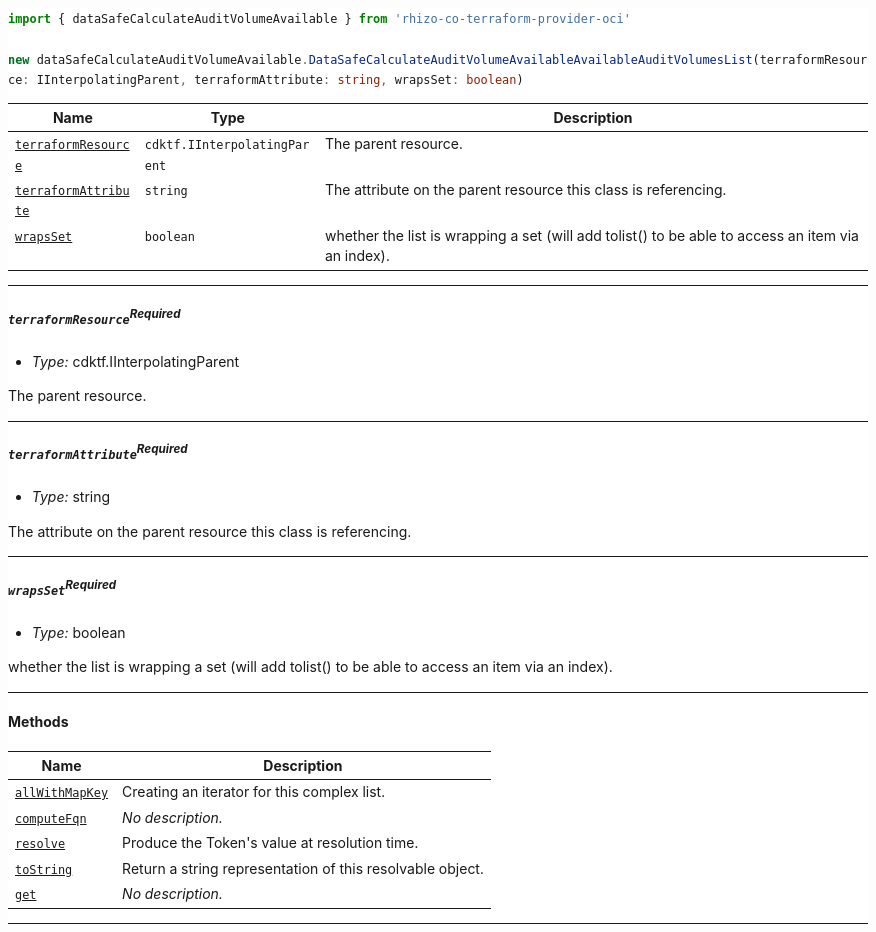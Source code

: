 ```typescript
import { dataSafeCalculateAuditVolumeAvailable } from 'rhizo-co-terraform-provider-oci'

new dataSafeCalculateAuditVolumeAvailable.DataSafeCalculateAuditVolumeAvailableAvailableAuditVolumesList(terraformResource: IInterpolatingParent, terraformAttribute: string, wrapsSet: boolean)
```

| **Name** | **Type** | **Description** |
| --- | --- | --- |
| <code><a href="#rhizo-co-terraform-provider-oci.dataSafeCalculateAuditVolumeAvailable.DataSafeCalculateAuditVolumeAvailableAvailableAuditVolumesList.Initializer.parameter.terraformResource">terraformResource</a></code> | <code>cdktf.IInterpolatingParent</code> | The parent resource. |
| <code><a href="#rhizo-co-terraform-provider-oci.dataSafeCalculateAuditVolumeAvailable.DataSafeCalculateAuditVolumeAvailableAvailableAuditVolumesList.Initializer.parameter.terraformAttribute">terraformAttribute</a></code> | <code>string</code> | The attribute on the parent resource this class is referencing. |
| <code><a href="#rhizo-co-terraform-provider-oci.dataSafeCalculateAuditVolumeAvailable.DataSafeCalculateAuditVolumeAvailableAvailableAuditVolumesList.Initializer.parameter.wrapsSet">wrapsSet</a></code> | <code>boolean</code> | whether the list is wrapping a set (will add tolist() to be able to access an item via an index). |

---

##### `terraformResource`<sup>Required</sup> <a name="terraformResource" id="rhizo-co-terraform-provider-oci.dataSafeCalculateAuditVolumeAvailable.DataSafeCalculateAuditVolumeAvailableAvailableAuditVolumesList.Initializer.parameter.terraformResource"></a>

- *Type:* cdktf.IInterpolatingParent

The parent resource.

---

##### `terraformAttribute`<sup>Required</sup> <a name="terraformAttribute" id="rhizo-co-terraform-provider-oci.dataSafeCalculateAuditVolumeAvailable.DataSafeCalculateAuditVolumeAvailableAvailableAuditVolumesList.Initializer.parameter.terraformAttribute"></a>

- *Type:* string

The attribute on the parent resource this class is referencing.

---

##### `wrapsSet`<sup>Required</sup> <a name="wrapsSet" id="rhizo-co-terraform-provider-oci.dataSafeCalculateAuditVolumeAvailable.DataSafeCalculateAuditVolumeAvailableAvailableAuditVolumesList.Initializer.parameter.wrapsSet"></a>

- *Type:* boolean

whether the list is wrapping a set (will add tolist() to be able to access an item via an index).

---

#### Methods <a name="Methods" id="Methods"></a>

| **Name** | **Description** |
| --- | --- |
| <code><a href="#rhizo-co-terraform-provider-oci.dataSafeCalculateAuditVolumeAvailable.DataSafeCalculateAuditVolumeAvailableAvailableAuditVolumesList.allWithMapKey">allWithMapKey</a></code> | Creating an iterator for this complex list. |
| <code><a href="#rhizo-co-terraform-provider-oci.dataSafeCalculateAuditVolumeAvailable.DataSafeCalculateAuditVolumeAvailableAvailableAuditVolumesList.computeFqn">computeFqn</a></code> | *No description.* |
| <code><a href="#rhizo-co-terraform-provider-oci.dataSafeCalculateAuditVolumeAvailable.DataSafeCalculateAuditVolumeAvailableAvailableAuditVolumesList.resolve">resolve</a></code> | Produce the Token's value at resolution time. |
| <code><a href="#rhizo-co-terraform-provider-oci.dataSafeCalculateAuditVolumeAvailable.DataSafeCalculateAuditVolumeAvailableAvailableAuditVolumesList.toString">toString</a></code> | Return a string representation of this resolvable object. |
| <code><a href="#rhizo-co-terraform-provider-oci.dataSafeCalculateAuditVolumeAvailable.DataSafeCalculateAuditVolumeAvailableAvailableAuditVolumesList.get">get</a></code> | *No description.* |

---
